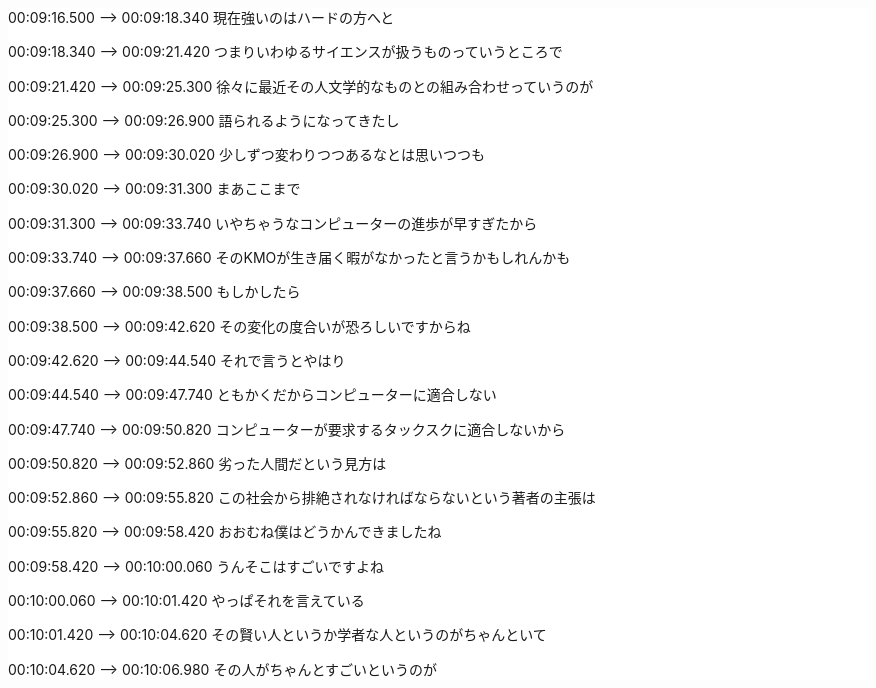 00:09:16.500 --> 00:09:18.340
現在強いのはハードの方へと

00:09:18.340 --> 00:09:21.420
つまりいわゆるサイエンスが扱うものっていうところで

00:09:21.420 --> 00:09:25.300
徐々に最近その人文学的なものとの組み合わせっていうのが

00:09:25.300 --> 00:09:26.900
語られるようになってきたし

00:09:26.900 --> 00:09:30.020
少しずつ変わりつつあるなとは思いつつも

00:09:30.020 --> 00:09:31.300
まあここまで

00:09:31.300 --> 00:09:33.740
いやちゃうなコンピューターの進歩が早すぎたから

00:09:33.740 --> 00:09:37.660
そのKMOが生き届く暇がなかったと言うかもしれんかも

00:09:37.660 --> 00:09:38.500
もしかしたら

00:09:38.500 --> 00:09:42.620
その変化の度合いが恐ろしいですからね

00:09:42.620 --> 00:09:44.540
それで言うとやはり

00:09:44.540 --> 00:09:47.740
ともかくだからコンピューターに適合しない

00:09:47.740 --> 00:09:50.820
コンピューターが要求するタックスクに適合しないから

00:09:50.820 --> 00:09:52.860
劣った人間だという見方は

00:09:52.860 --> 00:09:55.820
この社会から排絶されなければならないという著者の主張は

00:09:55.820 --> 00:09:58.420
おおむね僕はどうかんできましたね

00:09:58.420 --> 00:10:00.060
うんそこはすごいですよね

00:10:00.060 --> 00:10:01.420
やっぱそれを言えている

00:10:01.420 --> 00:10:04.620
その賢い人というか学者な人というのがちゃんといて

00:10:04.620 --> 00:10:06.980
その人がちゃんとすごいというのが
